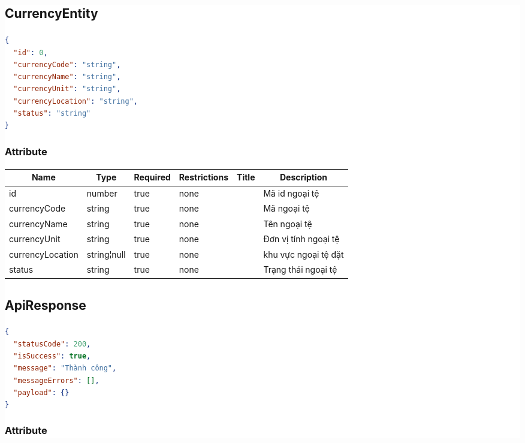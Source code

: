 <h2 id="tocS_CurrencyEntity">CurrencyEntity</h2>

<a id="schemacurrencyentity"></a>
<a id="schema_CurrencyEntity"></a>
<a id="tocScurrencyentity"></a>
<a id="tocscurrencyentity"></a>

```json
{
  "id": 0,
  "currencyCode": "string",
  "currencyName": "string",
  "currencyUnit": "string",
  "currencyLocation": "string",
  "status": "string"
}

```

### Attribute

|Name|Type|Required|Restrictions|Title|Description|
|---|---|---|---|---|---|
|id|number|true|none||Mã id ngoại tệ|
|currencyCode|string|true|none||Mã ngoại tệ|
|currencyName|string|true|none||Tên ngoại tệ|
|currencyUnit|string|true|none||Đơn vị tính ngoại tệ|
|currencyLocation|string¦null|true|none||khu vực ngoại tệ đặt|
|status|string|true|none||Trạng thái ngoại tệ|

<h2 id="tocS_ApiResponse">ApiResponse</h2>

<a id="schemaapiresponse"></a>
<a id="schema_ApiResponse"></a>
<a id="tocSapiresponse"></a>
<a id="tocsapiresponse"></a>

```json
{
  "statusCode": 200,
  "isSuccess": true,
  "message": "Thành công",
  "messageErrors": [],
  "payload": {}
}

```

### Attribute
